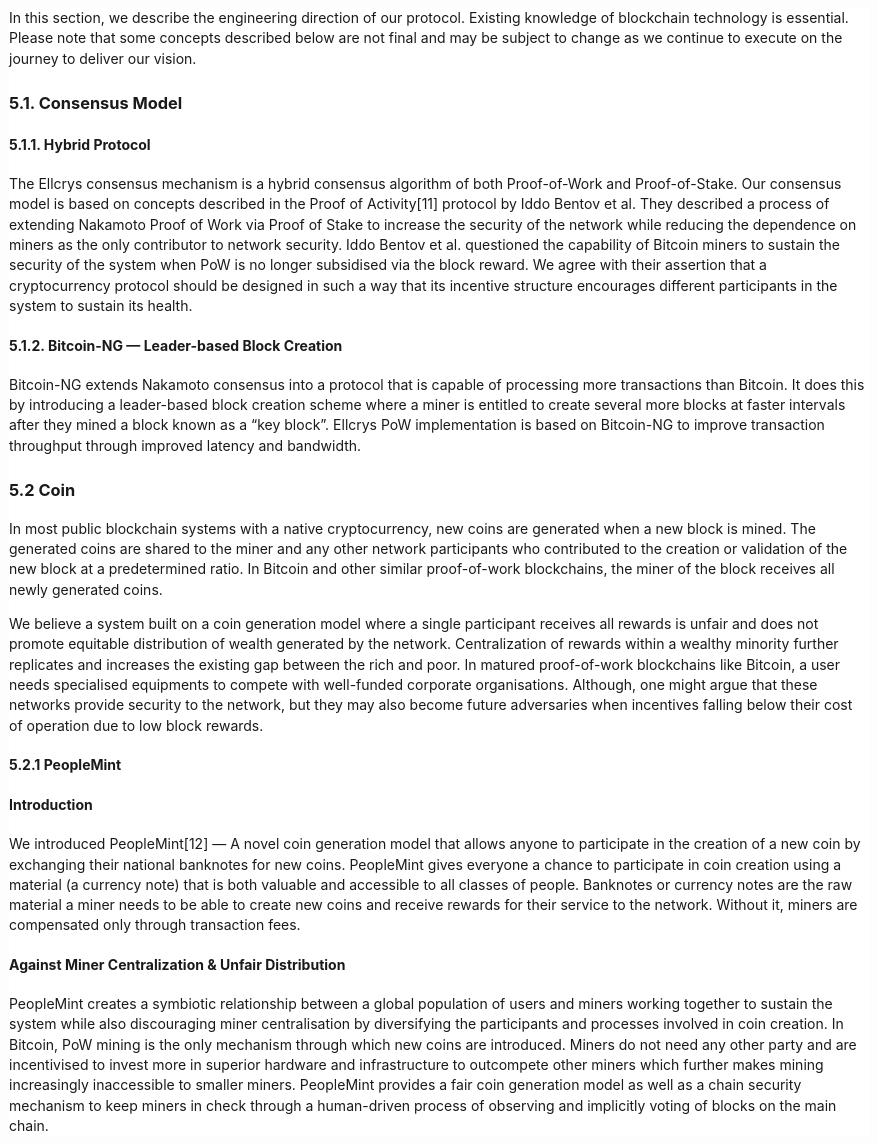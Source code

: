 In this section, we describe the engineering direction of our protocol. Existing knowledge of blockchain technology is essential. Please note that some concepts described below are not final and may be subject to change as we continue to execute on the journey to deliver our vision.

### 5.1. Consensus Model

#### 5.1.1. Hybrid Protocol

The Ellcrys consensus mechanism is a hybrid consensus algorithm of both Proof-of-Work and Proof-of-Stake. Our consensus model is based on concepts described in the Proof of Activity[11] protocol by Iddo Bentov et al. They described a process of extending Nakamoto Proof of Work via Proof of Stake to increase the security of the network while reducing the dependence on miners as the only contributor to network security. Iddo Bentov et al. questioned the capability of Bitcoin miners to sustain the security of the system when PoW is no longer subsidised via the block reward. We agree with their assertion that a cryptocurrency protocol should be designed in such a way that its incentive structure encourages different participants in the system to sustain its health.

#### 5.1.2. Bitcoin-NG — Leader-based Block Creation

Bitcoin-NG extends Nakamoto consensus into a protocol that is capable of processing more transactions than Bitcoin. It does this by introducing a leader-based block creation scheme where a miner is entitled to create several more blocks at faster intervals after they mined a block known as a “key block”. Ellcrys PoW implementation is based on Bitcoin-NG to improve transaction throughput through improved latency and bandwidth.

### 5.2 Coin

In most public blockchain systems with a native cryptocurrency, new coins are generated when a new block is mined. The generated coins are shared to the miner and any other network participants who contributed to the creation or validation of the new block at a predetermined ratio. In Bitcoin and other similar proof-of-work blockchains, the miner of the block receives all newly generated coins.

We believe a system built on a coin generation model where a single participant receives all rewards is unfair and does not promote equitable distribution of wealth generated by the network. Centralization of rewards within a wealthy minority further replicates and increases the existing gap between the rich and poor. In matured proof-of-work blockchains like Bitcoin, a user needs specialised equipments to compete with well-funded corporate organisations. Although, one might argue that these networks provide security to the network, but they may also become future adversaries when incentives falling below their cost of operation due to low block rewards.

#### 5.2.1 PeopleMint

#### Introduction

We introduced PeopleMint[12] — A novel coin generation model that allows anyone to participate in the creation of a new coin by exchanging their national banknotes for new coins. PeopleMint gives everyone a chance to participate in coin creation using a material (a currency note) that is both valuable and accessible to all classes of people. Banknotes or currency notes are the raw material a miner needs to be able to create new coins and receive rewards for their service to the network. Without it, miners are compensated only through transaction fees.

#### Against Miner Centralization & Unfair Distribution

PeopleMint creates a symbiotic relationship between a global population of users and miners working together to sustain the system while also discouraging miner centralisation by diversifying the participants and processes involved in coin creation. In Bitcoin, PoW mining is the only mechanism through which new coins are introduced. Miners do not need any other party and are incentivised to invest more in superior hardware and infrastructure to outcompete other miners which further makes mining increasingly inaccessible to smaller miners. PeopleMint provides a fair coin generation model as well as a chain security mechanism to keep miners in check through a human-driven process of observing and implicitly voting of blocks on the main chain.
